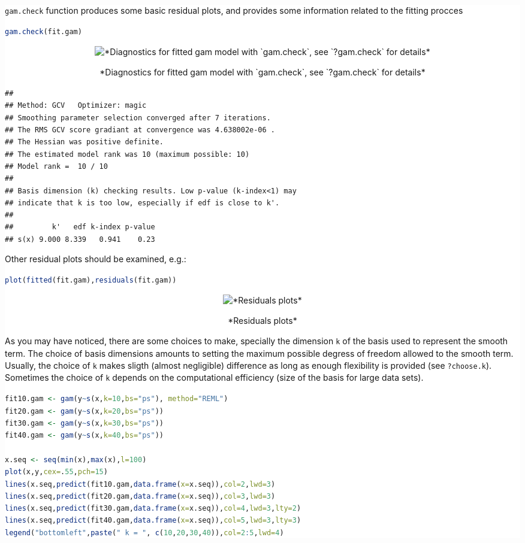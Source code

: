 `gam.check` function produces some basic residual plots, and provides some information related to the fitting procces


```r
gam.check(fit.gam)
```

<div class="figure" style="text-align: center">
<img src="R-jjseb3_files/figure-html/unnamed-chunk-25-1.png" alt="*Diagnostics for fitted gam model with `gam.check`, see `?gam.check` for details*"  />
<p class="caption">*Diagnostics for fitted gam model with `gam.check`, see `?gam.check` for details*</p>
</div>

```
## 
## Method: GCV   Optimizer: magic
## Smoothing parameter selection converged after 7 iterations.
## The RMS GCV score gradiant at convergence was 4.638002e-06 .
## The Hessian was positive definite.
## The estimated model rank was 10 (maximum possible: 10)
## Model rank =  10 / 10 
## 
## Basis dimension (k) checking results. Low p-value (k-index<1) may
## indicate that k is too low, especially if edf is close to k'.
## 
##         k'   edf k-index p-value
## s(x) 9.000 8.339   0.941    0.23
```



Other residual plots should be examined, e.g.:


```r
plot(fitted(fit.gam),residuals(fit.gam))
```

<div class="figure" style="text-align: center">
<img src="R-jjseb3_files/figure-html/unnamed-chunk-26-1.png" alt="*Residuals plots*"  />
<p class="caption">*Residuals plots*</p>
</div>

As you may have noticed, there are some choices to make, specially the dimension `k` of the basis used to represent the smooth term. The choice of basis dimensions amounts to setting the maximum possible degress of freedom allowed to the smooth term. Usually, the choice of `k` makes sligth (almost negligible) difference as long as enough flexibility is provided (see `?choose.k`). Sometimes the choice of `k` depends on the computational efficiency (size of the basis for large data sets). 


```r
fit10.gam <- gam(y~s(x,k=10,bs="ps"), method="REML")
fit20.gam <- gam(y~s(x,k=20,bs="ps"))
fit30.gam <- gam(y~s(x,k=30,bs="ps"))
fit40.gam <- gam(y~s(x,k=40,bs="ps"))

x.seq <- seq(min(x),max(x),l=100)
plot(x,y,cex=.55,pch=15)
lines(x.seq,predict(fit10.gam,data.frame(x=x.seq)),col=2,lwd=3)
lines(x.seq,predict(fit20.gam,data.frame(x=x.seq)),col=3,lwd=3)
lines(x.seq,predict(fit30.gam,data.frame(x=x.seq)),col=4,lwd=3,lty=2)
lines(x.seq,predict(fit40.gam,data.frame(x=x.seq)),col=5,lwd=3,lty=3)
legend("bottomleft",paste(" k = ", c(10,20,30,40)),col=2:5,lwd=4)
```

